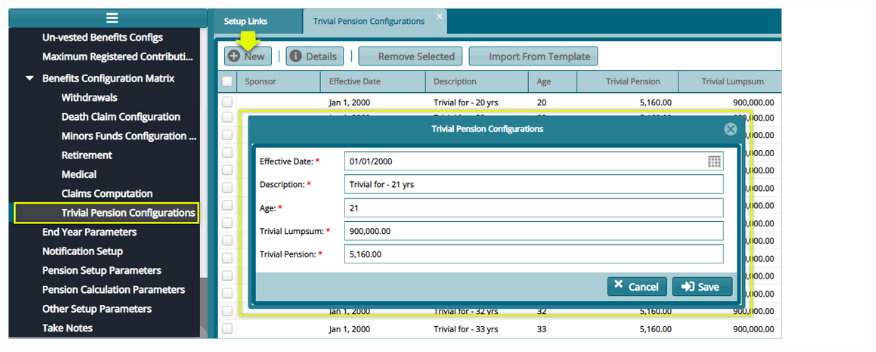 <img  alt="Trivial Pension Configurations" width="90%" height="auto"  class="center"  src="../media2/schemeM79.png">  

